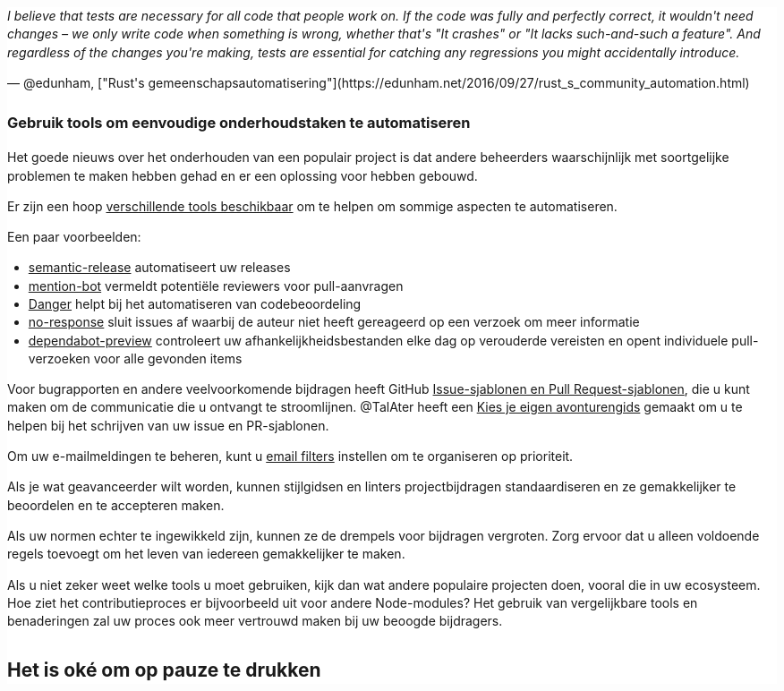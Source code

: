   _I believe that tests are necessary for all code that people work on. If the code was fully and perfectly correct, it wouldn't need changes – we only write code when something is wrong, whether that's "It crashes" or "It lacks such-and-such a feature". And regardless of the changes you're making, tests are essential for catching any regressions you might accidentally introduce._

  <p markdown="1" class="pquote-credit">
— @edunham, ["Rust's gemeenschapsautomatisering"](https://edunham.net/2016/09/27/rust_s_community_automation.html)
  </p>
</aside>

### Gebruik tools om eenvoudige onderhoudstaken te automatiseren

Het goede nieuws over het onderhouden van een populair project is dat andere beheerders waarschijnlijk met soortgelijke problemen te maken hebben gehad en er een oplossing voor hebben gebouwd.

Er zijn een hoop [verschillende tools beschikbaar](https://github.com/showcases/tools-for-open-source) om te helpen om sommige aspecten te automatiseren.

Een paar voorbeelden:

* [semantic-release](https://github.com/semantic-release/semantic-release) automatiseert uw releases
* [mention-bot](https://github.com/facebook/mention-bot) vermeldt potentiële reviewers voor pull-aanvragen
* [Danger](https://github.com/danger/danger) helpt bij het automatiseren van codebeoordeling
* [no-response](https://github.com/probot/no-response) sluit issues af waarbij de auteur niet heeft gereageerd op een verzoek om meer informatie
* [dependabot-preview](https://github.com/marketplace/dependabot-preview) controleert uw afhankelijkheidsbestanden elke dag op verouderde vereisten en opent individuele pull-verzoeken voor alle gevonden items

Voor bugrapporten en andere veelvoorkomende bijdragen heeft GitHub [Issue-sjablonen en Pull Request-sjablonen](https://github.com/blog/2111-issue-and-pull-request-templates), die u kunt maken om de communicatie die u ontvangt te stroomlijnen. @TalAter heeft een [Kies je eigen avonturengids](https://www.talater.com/open-source-templates/#/) gemaakt om u te helpen bij het schrijven van uw issue en PR-sjablonen.

Om uw e-mailmeldingen te beheren, kunt u [email filters](https://github.com/blog/2203-email-updates-about-your-own-activity) instellen om te organiseren op prioriteit.

Als je wat geavanceerder wilt worden, kunnen stijlgidsen en linters projectbijdragen standaardiseren en ze gemakkelijker te beoordelen en te accepteren maken.

Als uw normen echter te ingewikkeld zijn, kunnen ze de drempels voor bijdragen vergroten. Zorg ervoor dat u alleen voldoende regels toevoegt om het leven van iedereen gemakkelijker te maken.

Als u niet zeker weet welke tools u moet gebruiken, kijk dan wat andere populaire projecten doen, vooral die in uw ecosysteem. Hoe ziet het contributieproces er bijvoorbeeld uit voor andere Node-modules? Het gebruik van vergelijkbare tools en benaderingen zal uw proces ook meer vertrouwd maken bij uw beoogde bijdragers.

## Het is oké om op pauze te drukken
